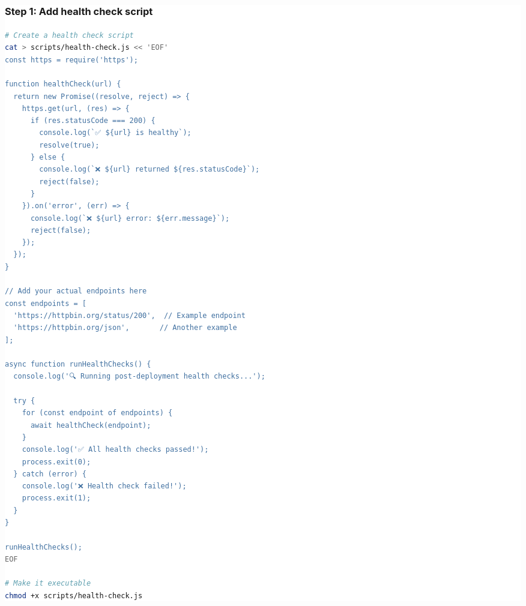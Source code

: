 ### **Step 1: Add health check script**
```bash
# Create a health check script
cat > scripts/health-check.js << 'EOF'
const https = require('https');

function healthCheck(url) {
  return new Promise((resolve, reject) => {
    https.get(url, (res) => {
      if (res.statusCode === 200) {
        console.log(`✅ ${url} is healthy`);
        resolve(true);
      } else {
        console.log(`❌ ${url} returned ${res.statusCode}`);
        reject(false);
      }
    }).on('error', (err) => {
      console.log(`❌ ${url} error: ${err.message}`);
      reject(false);
    });
  });
}

// Add your actual endpoints here
const endpoints = [
  'https://httpbin.org/status/200',  // Example endpoint
  'https://httpbin.org/json',       // Another example
];

async function runHealthChecks() {
  console.log('🔍 Running post-deployment health checks...');
  
  try {
    for (const endpoint of endpoints) {
      await healthCheck(endpoint);
    }
    console.log('✅ All health checks passed!');
    process.exit(0);
  } catch (error) {
    console.log('❌ Health check failed!');
    process.exit(1);
  }
}

runHealthChecks();
EOF

# Make it executable
chmod +x scripts/health-check.js
```
